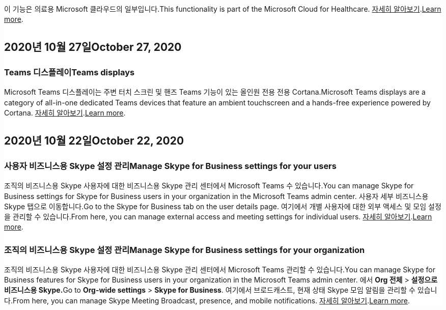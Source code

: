 <span data-ttu-id="53c6c-209">이 기능은 의료용 Microsoft 클라우드의 일부입니다.</span><span class="sxs-lookup"><span data-stu-id="53c6c-209">This functionality is part of the Microsoft Cloud for Healthcare.</span></span> <span data-ttu-id="53c6c-210">[자세히 알아보기](/microsoftteams/expand-teams-across-your-org/healthcare/teams-in-hc).</span><span class="sxs-lookup"><span data-stu-id="53c6c-210">[Learn more](/microsoftteams/expand-teams-across-your-org/healthcare/teams-in-hc).</span></span>

## <a name="october-27-2020"></a><span data-ttu-id="53c6c-211">2020년 10월 27일</span><span class="sxs-lookup"><span data-stu-id="53c6c-211">October 27, 2020</span></span>

### <a name="teams-displays"></a><span data-ttu-id="53c6c-212">Teams 디스플레이</span><span class="sxs-lookup"><span data-stu-id="53c6c-212">Teams displays</span></span>

<span data-ttu-id="53c6c-213">Microsoft Teams 디스플레이는 주변 터치 스크린 및 핸즈 Teams 기능이 있는 올인원 전용 전용 Cortana.</span><span class="sxs-lookup"><span data-stu-id="53c6c-213">Microsoft Teams displays are a category of all-in-one dedicated Teams devices that feature an ambient touchscreen and a hands-free experience powered by Cortana.</span></span> <span data-ttu-id="53c6c-214">[자세히 알아보기](/microsoftteams/devices/teams-displays).</span><span class="sxs-lookup"><span data-stu-id="53c6c-214">[Learn more](/microsoftteams/devices/teams-displays).</span></span>

## <a name="october-22-2020"></a><span data-ttu-id="53c6c-215">2020년 10월 22일</span><span class="sxs-lookup"><span data-stu-id="53c6c-215">October 22, 2020</span></span>

### <a name="manage-skype-for-business-settings-for-your-users"></a><span data-ttu-id="53c6c-216">사용자 비즈니스용 Skype 설정 관리</span><span class="sxs-lookup"><span data-stu-id="53c6c-216">Manage Skype for Business settings for your users</span></span>

<span data-ttu-id="53c6c-217">조직의 비즈니스용 Skype 사용자에 대한 비즈니스용 Skype 관리 센터에서 Microsoft Teams 수 있습니다.</span><span class="sxs-lookup"><span data-stu-id="53c6c-217">You can manage Skype for Business settings for Skype for Business users in your organization in the Microsoft Teams admin center.</span></span>  <span data-ttu-id="53c6c-218">사용자 세부 비즈니스용 Skype 탭으로 이동합니다.</span><span class="sxs-lookup"><span data-stu-id="53c6c-218">Go to the Skype for Business tab on the user details page.</span></span> <span data-ttu-id="53c6c-219">여기에서 개별 사용자에 대한 외부 액세스 및 모임 설정을 관리할 수 있습니다.</span><span class="sxs-lookup"><span data-stu-id="53c6c-219">From here, you can manage external access and meeting settings for individual users.</span></span> <span data-ttu-id="53c6c-220">[자세히 알아보기](/microsoftteams/skype-for-business-settings).</span><span class="sxs-lookup"><span data-stu-id="53c6c-220">[Learn more](/microsoftteams/skype-for-business-settings).</span></span>

### <a name="manage-skype-for-business-settings-for-your-organization"></a><span data-ttu-id="53c6c-221">조직의 비즈니스용 Skype 설정 관리</span><span class="sxs-lookup"><span data-stu-id="53c6c-221">Manage Skype for Business settings for your organization</span></span>

<span data-ttu-id="53c6c-222">조직의 비즈니스용 Skype 사용자에 대한 비즈니스용 Skype 관리 센터에서 Microsoft Teams 관리할 수 있습니다.</span><span class="sxs-lookup"><span data-stu-id="53c6c-222">You can manage Skype for Business features for Skype for Business users in your organization in the Microsoft Teams admin center.</span></span> <span data-ttu-id="53c6c-223">에서 **Org 전체**  >  **설정으로 비즈니스용 Skype.**</span><span class="sxs-lookup"><span data-stu-id="53c6c-223">Go to **Org-wide settings** > **Skype for Business**.</span></span> <span data-ttu-id="53c6c-224">여기에서 브로드캐스트, 현재 상태 Skype 모임 알림을 관리할 수 있습니다.</span><span class="sxs-lookup"><span data-stu-id="53c6c-224">From here, you can manage Skype Meeting Broadcast, presence, and mobile notifications.</span></span> <span data-ttu-id="53c6c-225">[자세히 알아보기](/microsoftteams/skype-for-business-settings).</span><span class="sxs-lookup"><span data-stu-id="53c6c-225">[Learn more](/microsoftteams/skype-for-business-settings).</span></span>
